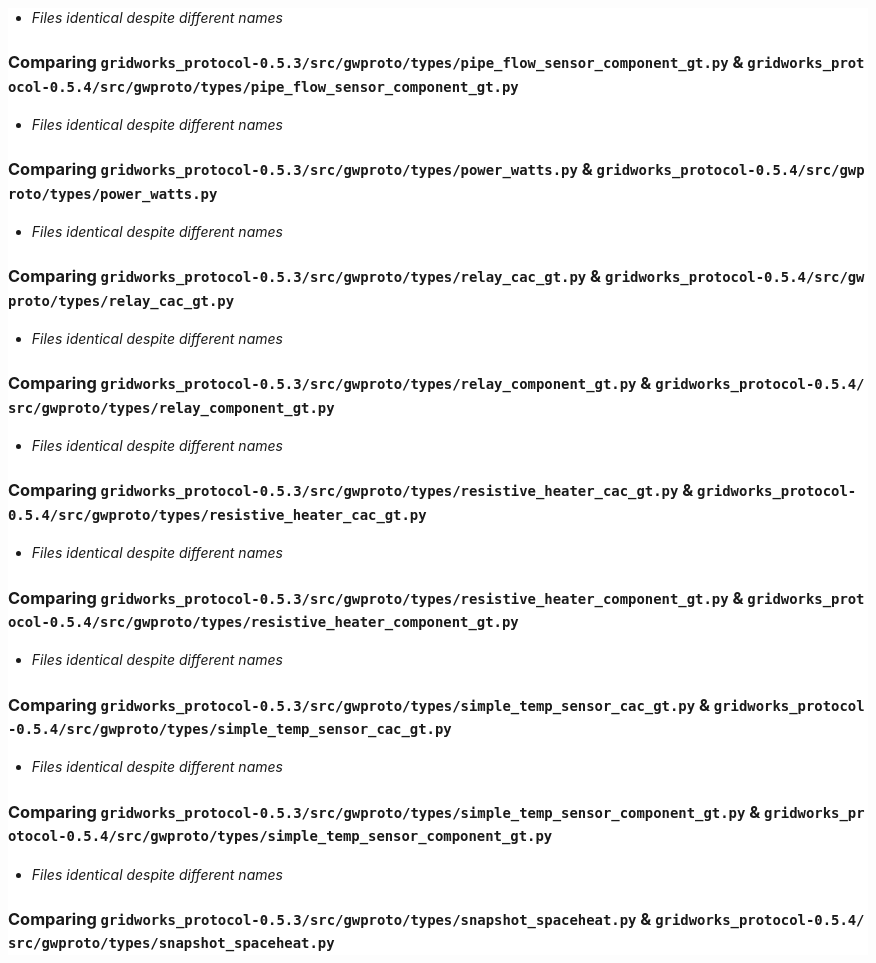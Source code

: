  * *Files identical despite different names*

### Comparing `gridworks_protocol-0.5.3/src/gwproto/types/pipe_flow_sensor_component_gt.py` & `gridworks_protocol-0.5.4/src/gwproto/types/pipe_flow_sensor_component_gt.py`

 * *Files identical despite different names*

### Comparing `gridworks_protocol-0.5.3/src/gwproto/types/power_watts.py` & `gridworks_protocol-0.5.4/src/gwproto/types/power_watts.py`

 * *Files identical despite different names*

### Comparing `gridworks_protocol-0.5.3/src/gwproto/types/relay_cac_gt.py` & `gridworks_protocol-0.5.4/src/gwproto/types/relay_cac_gt.py`

 * *Files identical despite different names*

### Comparing `gridworks_protocol-0.5.3/src/gwproto/types/relay_component_gt.py` & `gridworks_protocol-0.5.4/src/gwproto/types/relay_component_gt.py`

 * *Files identical despite different names*

### Comparing `gridworks_protocol-0.5.3/src/gwproto/types/resistive_heater_cac_gt.py` & `gridworks_protocol-0.5.4/src/gwproto/types/resistive_heater_cac_gt.py`

 * *Files identical despite different names*

### Comparing `gridworks_protocol-0.5.3/src/gwproto/types/resistive_heater_component_gt.py` & `gridworks_protocol-0.5.4/src/gwproto/types/resistive_heater_component_gt.py`

 * *Files identical despite different names*

### Comparing `gridworks_protocol-0.5.3/src/gwproto/types/simple_temp_sensor_cac_gt.py` & `gridworks_protocol-0.5.4/src/gwproto/types/simple_temp_sensor_cac_gt.py`

 * *Files identical despite different names*

### Comparing `gridworks_protocol-0.5.3/src/gwproto/types/simple_temp_sensor_component_gt.py` & `gridworks_protocol-0.5.4/src/gwproto/types/simple_temp_sensor_component_gt.py`

 * *Files identical despite different names*

### Comparing `gridworks_protocol-0.5.3/src/gwproto/types/snapshot_spaceheat.py` & `gridworks_protocol-0.5.4/src/gwproto/types/snapshot_spaceheat.py`
